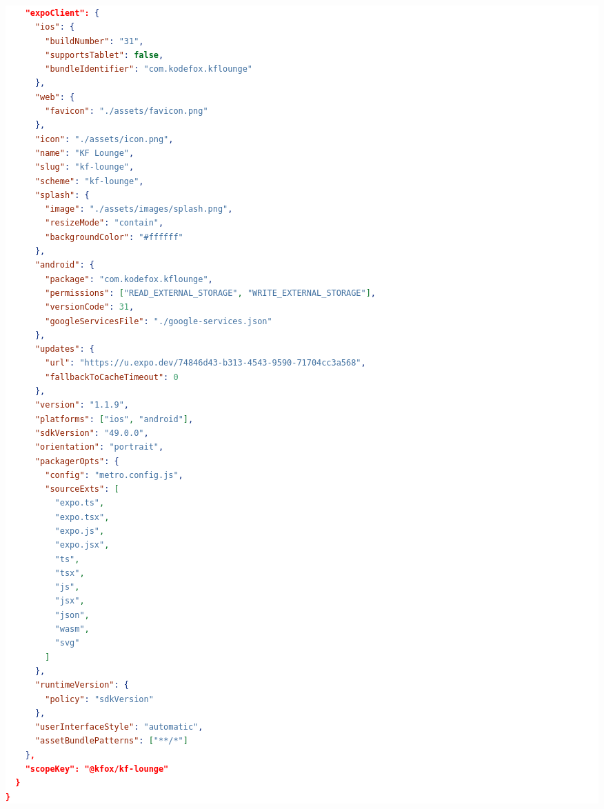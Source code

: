 ```json
    "expoClient": {
      "ios": {
        "buildNumber": "31",
        "supportsTablet": false,
        "bundleIdentifier": "com.kodefox.kflounge"
      },
      "web": {
        "favicon": "./assets/favicon.png"
      },
      "icon": "./assets/icon.png",
      "name": "KF Lounge",
      "slug": "kf-lounge",
      "scheme": "kf-lounge",
      "splash": {
        "image": "./assets/images/splash.png",
        "resizeMode": "contain",
        "backgroundColor": "#ffffff"
      },
      "android": {
        "package": "com.kodefox.kflounge",
        "permissions": ["READ_EXTERNAL_STORAGE", "WRITE_EXTERNAL_STORAGE"],
        "versionCode": 31,
        "googleServicesFile": "./google-services.json"
      },
      "updates": {
        "url": "https://u.expo.dev/74846d43-b313-4543-9590-71704cc3a568",
        "fallbackToCacheTimeout": 0
      },
      "version": "1.1.9",
      "platforms": ["ios", "android"],
      "sdkVersion": "49.0.0",
      "orientation": "portrait",
      "packagerOpts": {
        "config": "metro.config.js",
        "sourceExts": [
          "expo.ts",
          "expo.tsx",
          "expo.js",
          "expo.jsx",
          "ts",
          "tsx",
          "js",
          "jsx",
          "json",
          "wasm",
          "svg"
        ]
      },
      "runtimeVersion": {
        "policy": "sdkVersion"
      },
      "userInterfaceStyle": "automatic",
      "assetBundlePatterns": ["**/*"]
    },
    "scopeKey": "@kfox/kf-lounge"
  }
}
```
